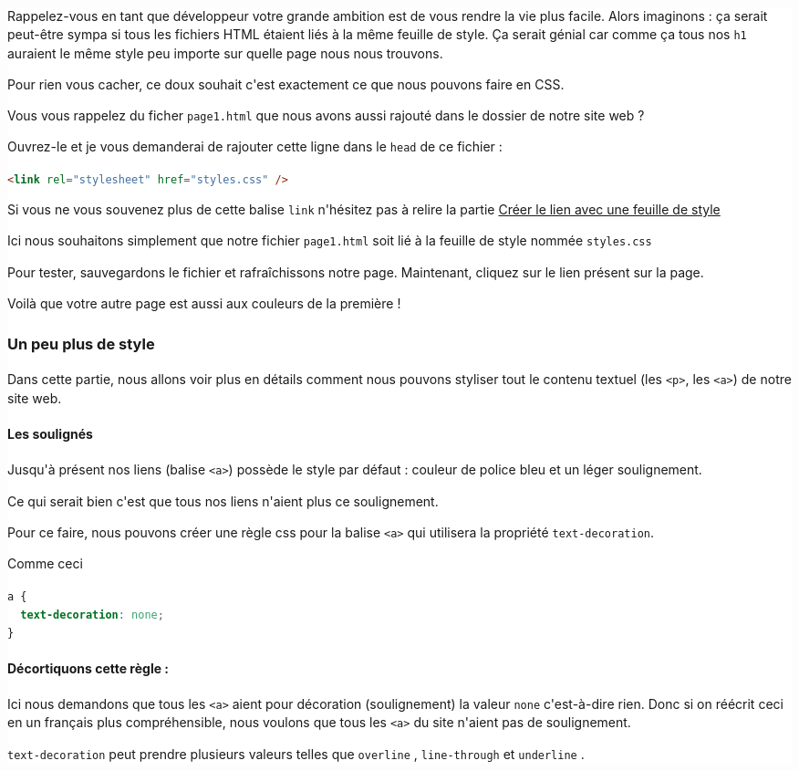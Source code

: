 Rappelez-vous en tant que développeur votre grande ambition est de vous rendre la vie plus facile. Alors imaginons : ça serait peut-être sympa si tous les fichiers HTML étaient liés à la même feuille de style. Ça serait génial car comme ça tous nos `h1` auraient le même style peu importe sur quelle page nous nous trouvons.

Pour rien vous cacher, ce doux souhait c'est exactement ce que nous pouvons faire en CSS.

Vous vous rappelez du ficher `page1.html` que nous avons aussi rajouté dans le dossier de notre site web ?

Ouvrez-le et je vous demanderai de rajouter cette ligne dans le `head` de ce fichier :

```html
<link rel="stylesheet" href="styles.css" />
```

Si vous ne vous souvenez plus de cette balise `link` n'hésitez pas à relire la partie [Créer le lien avec une feuille de style](#creer-le-lien-avec-une-feuille-de-style)

Ici nous souhaitons simplement que notre fichier `page1.html` soit lié à la feuille de style nommée `styles.css`

Pour tester, sauvegardons le fichier et rafraîchissons notre page. Maintenant, cliquez sur le lien présent sur la page.

Voilà que votre autre page est aussi aux couleurs de la première !

### Un peu plus de style

Dans cette partie, nous allons voir plus en détails comment nous pouvons styliser tout le contenu textuel (les `<p>`, les `<a>`) de notre site web.

#### Les soulignés

Jusqu'à présent nos liens (balise `<a>`) possède le style par défaut : couleur de police bleu et un léger soulignement.

Ce qui serait bien c'est que tous nos liens n'aient plus ce soulignement.

Pour ce faire, nous pouvons créer une règle css pour la balise `<a>` qui utilisera la propriété `text-decoration`.

Comme ceci

```css
a {
  text-decoration: none;
}
```

#### Décortiquons cette règle :

Ici nous demandons que tous les `<a>` aient pour décoration (soulignement) la valeur `none` c'est-à-dire rien. Donc si on réécrit ceci en un français plus compréhensible, nous voulons que tous les `<a>` du site n'aient pas de soulignement.

`text-decoration` peut prendre plusieurs valeurs telles que `overline` , `line-through` et `underline` .
